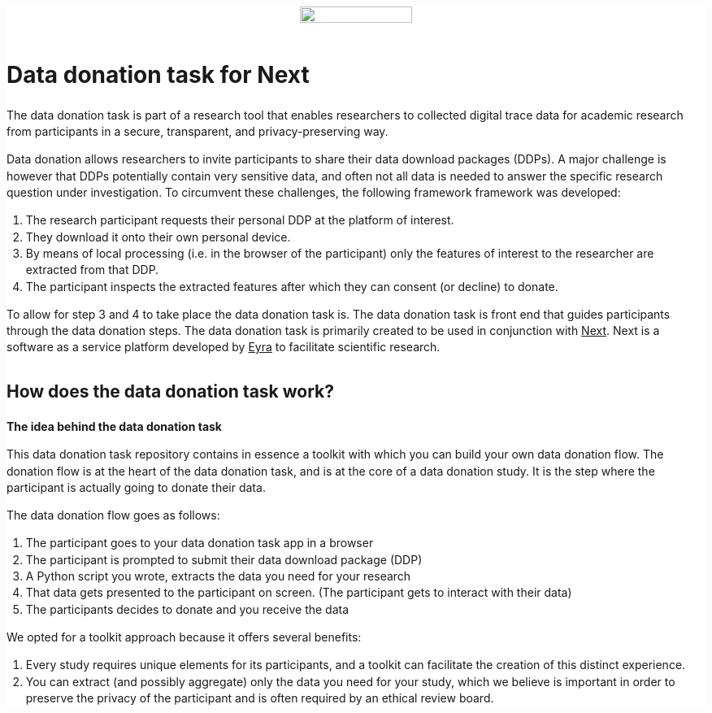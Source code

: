 <p align="center">
  <a href="https://github.com/d3i-infra/feldspar">
    <img width="40%" height="40%" src="./public/port_logo.svg">
  </a>
</p>

# Data donation task for Next

The data donation task is part of a research tool that enables researchers to collected digital trace data for academic research from participants in a secure, transparent, and privacy-preserving way.

Data donation allows researchers to invite participants to share their data download packages (DDPs).
A major challenge is however that DDPs potentially contain very sensitive data, and often not all data is needed to answer the specific research question under investigation.
To circumvent these challenges, the following framework framework was developed:

1. The research participant requests their personal DDP at the platform of interest.
2. They download it onto their own personal device.
3. By means of local processing (i.e. in the browser of the participant) only the features of interest to the researcher are extracted from that DDP.
4. The participant inspects the extracted features after which they can consent (or decline) to donate.

To allow for step 3 and 4 to take place the data donation task is. The data donation task is front end that guides participants through the data donation steps.
The data donation task is primarily created to be used in conjunction with [Next](https://github.com/eyra/mono). 
Next is a software as a service platform developed by [Eyra](https://eyra.co/) to facilitate scientific research.


## How does the data donation task work?

**The idea behind the data donation task**

This data donation task repository contains in essence a toolkit with which you can build your own data donation flow. The donation flow is at the heart of the data donation task, and is at the core of a data donation study. 
It is the step where the participant is actually going to donate their data.

The data donation flow goes as follows:

1. The participant goes to your data donation task app in a browser
2. The participant is prompted to submit their data download package (DDP)
3. A Python script you wrote, extracts the data you need for your research
4. That data gets presented to the participant on screen. (The participant gets to interact with their data)
5. The participants decides to donate and you receive the data 

We opted for a toolkit approach because it offers several benefits:

1. Every study requires unique elements for its participants, and a toolkit can facilitate the creation of this distinct experience.
2. You can extract (and possibly aggregate) only the data you need for your study, which we believe is important in order to preserve the privacy of the participant and is often required by an ethical review board.
